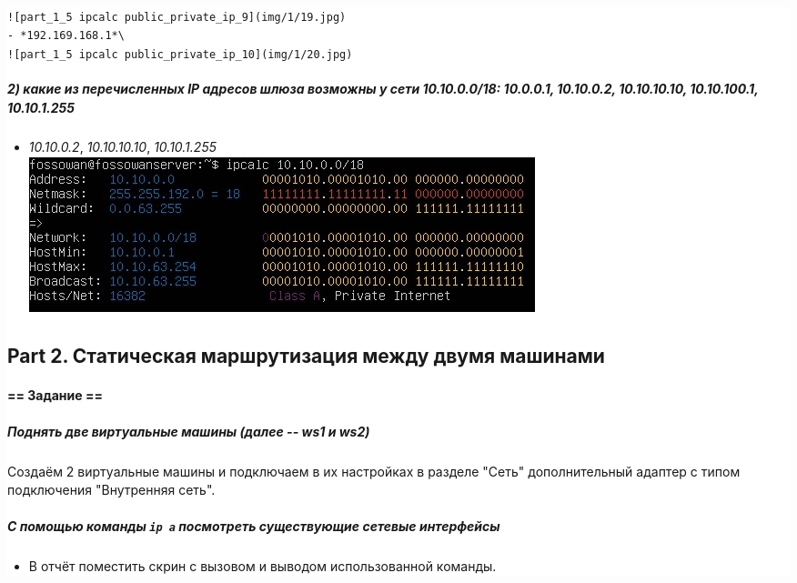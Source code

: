     ![part_1_5 ipcalc public_private_ip_9](img/1/19.jpg)
    - *192.169.168.1*\
    ![part_1_5 ipcalc public_private_ip_10](img/1/20.jpg)

##### 2) какие из перечисленных IP адресов шлюза возможны у сети *10.10.0.0/18*: *10.0.0.1*, *10.10.0.2*, *10.10.10.10*, *10.10.100.1*, *10.10.1.255*

- *10.10.0.2*, *10.10.10.10*, *10.10.1.255*\
![part_1_6 ipcalc public_private_ip_9](img/1/21.jpg)

## Part 2. Статическая маршрутизация между двумя машинами

**== Задание ==**

##### Поднять две виртуальные машины (далее -- ws1 и ws2)
Создаём 2 виртуальные машины и подключаем в их настройках в разделе "Сеть" дополнительный адаптер с типом подключения "Внутренняя сеть".

##### С помощью команды `ip a` посмотреть существующие сетевые интерфейсы
- В отчёт поместить скрин с вызовом и выводом использованной команды.
